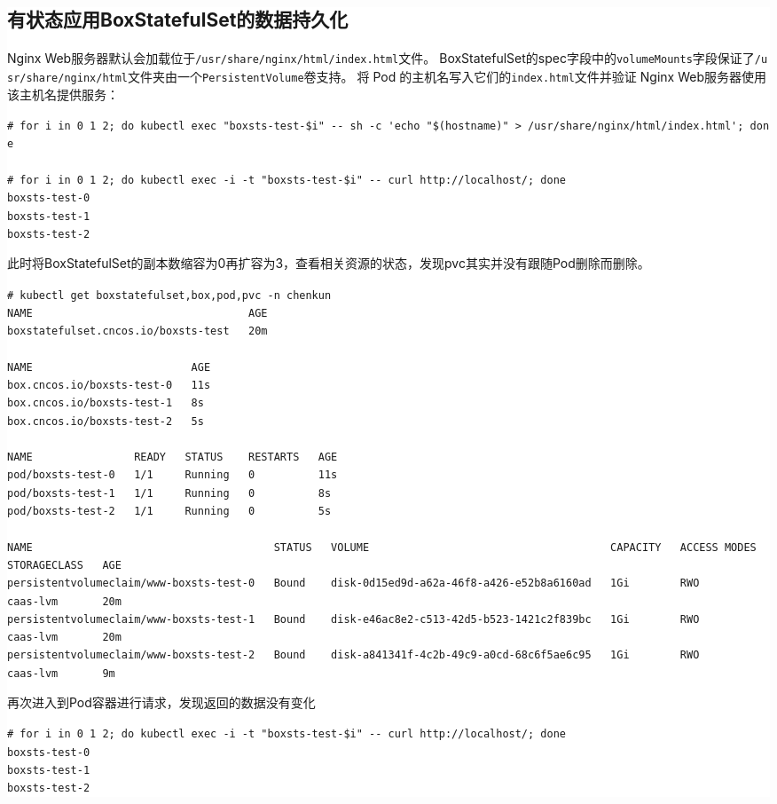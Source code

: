 ## 有状态应用BoxStatefulSet的数据持久化

Nginx Web服务器默认会加载位于`/usr/share/nginx/html/index.html`文件。
BoxStatefulSet的spec字段中的`volumeMounts`字段保证了`/usr/share/nginx/html`文件夹由一个`PersistentVolume`卷支持。
将 Pod 的主机名写入它们的`index.html`文件并验证 Nginx Web服务器使用该主机名提供服务：

```
# for i in 0 1 2; do kubectl exec "boxsts-test-$i" -- sh -c 'echo "$(hostname)" > /usr/share/nginx/html/index.html'; done

# for i in 0 1 2; do kubectl exec -i -t "boxsts-test-$i" -- curl http://localhost/; done
boxsts-test-0
boxsts-test-1
boxsts-test-2
```

此时将BoxStatefulSet的副本数缩容为0再扩容为3，查看相关资源的状态，发现pvc其实并没有跟随Pod删除而删除。
```
# kubectl get boxstatefulset,box,pod,pvc -n chenkun
NAME                                  AGE
boxstatefulset.cncos.io/boxsts-test   20m

NAME                         AGE
box.cncos.io/boxsts-test-0   11s
box.cncos.io/boxsts-test-1   8s
box.cncos.io/boxsts-test-2   5s

NAME                READY   STATUS    RESTARTS   AGE
pod/boxsts-test-0   1/1     Running   0          11s
pod/boxsts-test-1   1/1     Running   0          8s
pod/boxsts-test-2   1/1     Running   0          5s

NAME                                      STATUS   VOLUME                                      CAPACITY   ACCESS MODES   STORAGECLASS   AGE
persistentvolumeclaim/www-boxsts-test-0   Bound    disk-0d15ed9d-a62a-46f8-a426-e52b8a6160ad   1Gi        RWO            caas-lvm       20m
persistentvolumeclaim/www-boxsts-test-1   Bound    disk-e46ac8e2-c513-42d5-b523-1421c2f839bc   1Gi        RWO            caas-lvm       20m
persistentvolumeclaim/www-boxsts-test-2   Bound    disk-a841341f-4c2b-49c9-a0cd-68c6f5ae6c95   1Gi        RWO            caas-lvm       9m
```

再次进入到Pod容器进行请求，发现返回的数据没有变化
```
# for i in 0 1 2; do kubectl exec -i -t "boxsts-test-$i" -- curl http://localhost/; done
boxsts-test-0
boxsts-test-1
boxsts-test-2
```